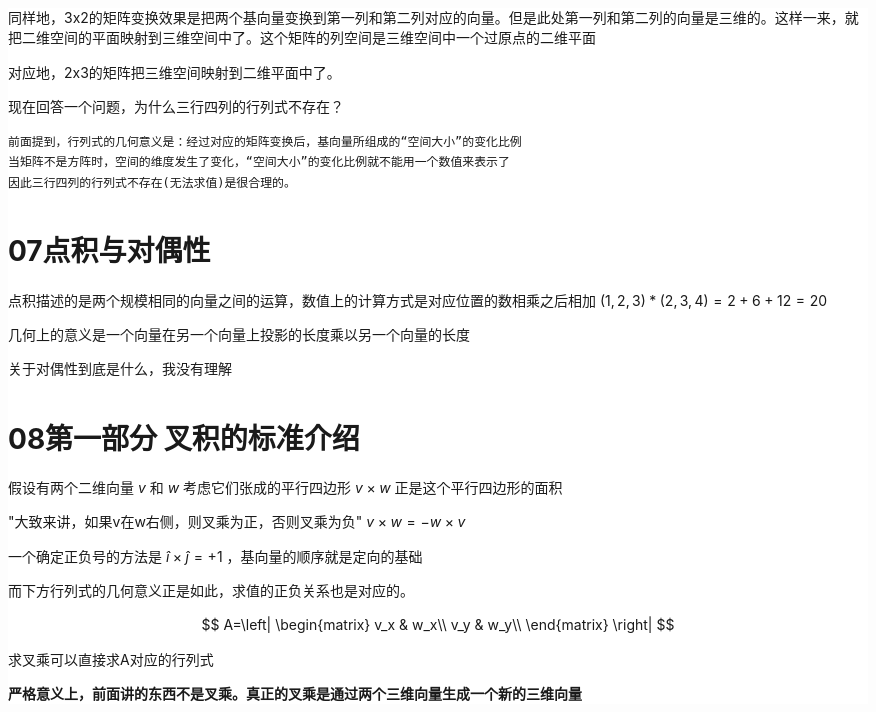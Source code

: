 同样地，3x2的矩阵变换效果是把两个基向量变换到第一列和第二列对应的向量。但是此处第一列和第二列的向量是三维的。这样一来，就把二维空间的平面映射到三维空间中了。这个矩阵的列空间是三维空间中一个过原点的二维平面



对应地，2x3的矩阵把三维空间映射到二维平面中了。



现在回答一个问题，为什么三行四列的行列式不存在？

```txt
前面提到，行列式的几何意义是：经过对应的矩阵变换后，基向量所组成的“空间大小”的变化比例
当矩阵不是方阵时，空间的维度发生了变化，“空间大小”的变化比例就不能用一个数值来表示了
因此三行四列的行列式不存在(无法求值)是很合理的。
```

# 07点积与对偶性

点积描述的是两个规模相同的向量之间的运算，数值上的计算方式是对应位置的数相乘之后相加 $(1,2,3)*(2,3,4) = 2+6+12 = 20$



  几何上的意义是一个向量在另一个向量上投影的长度乘以另一个向量的长度



关于对偶性到底是什么，我没有理解

# 08第一部分 叉积的标准介绍

假设有两个二维向量 $v$ 和 $w$ 考虑它们张成的平行四边形  $v × w$ 正是这个平行四边形的面积



"大致来讲，如果v在w右侧，则叉乘为正，否则叉乘为负" $v × w = -w × v$



一个确定正负号的方法是 $\widehat{i} × \widehat{j} = +1$ ，基向量的顺序就是定向的基础



而下方行列式的几何意义正是如此，求值的正负关系也是对应的。


$$
A=\left|
	\begin{matrix}
		v_x & w_x\\
		v_y & w_y\\
	\end{matrix}
\right|
$$


求叉乘可以直接求A对应的行列式



**严格意义上，前面讲的东西不是叉乘。真正的叉乘是通过两个三维向量生成一个新的三维向量**


